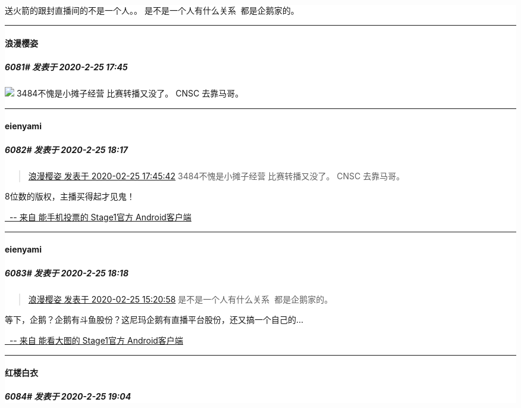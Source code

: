 送火箭的跟封直播间的不是一个人。。</blockquote>
是不是一个人有什么关系  都是企鹅家的。







-----

####  浪漫樱姿  
##### 6081#       发表于 2020-2-25 17:45



<img src="https://static.saraba1st.com/image/smiley/face2017/067.png" referrerpolicy="no-referrer"> 3484不愧是小摊子经营 比赛转播又没了。 CNSC 去靠马哥。







-----

####  eienyami  
##### 6082#       发表于 2020-2-25 18:17



<blockquote><a href="httphttps://bbs.saraba1st.com/2b/forum.php?mod=redirect&amp;goto=findpost&amp;pid=46523061&amp;ptid=1824891" target="_blank">浪漫樱姿 发表于 2020-02-25 17:45:42</a>
3484不愧是小摊子经营 比赛转播又没了。 CNSC 去靠马哥。</blockquote>8位数的版权，主播买得起才见鬼！

[  -- 来自 能手机投票的 Stage1官方 Android客户端](https://www.coolapk.com/apk/140634)







-----

####  eienyami  
##### 6083#       发表于 2020-2-25 18:18



<blockquote><a href="httphttps://bbs.saraba1st.com/2b/forum.php?mod=redirect&amp;goto=findpost&amp;pid=46521423&amp;ptid=1824891" target="_blank">浪漫樱姿 发表于 2020-02-25 15:20:58</a>
是不是一个人有什么关系  都是企鹅家的。</blockquote>等下，企鹅？企鹅有斗鱼股份？这尼玛企鹅有直播平台股份，还又搞一个自己的…

[  -- 来自 能看大图的 Stage1官方 Android客户端](https://www.coolapk.com/apk/140634)







-----

####  红楼白衣  
##### 6084#       发表于 2020-2-25 19:04
